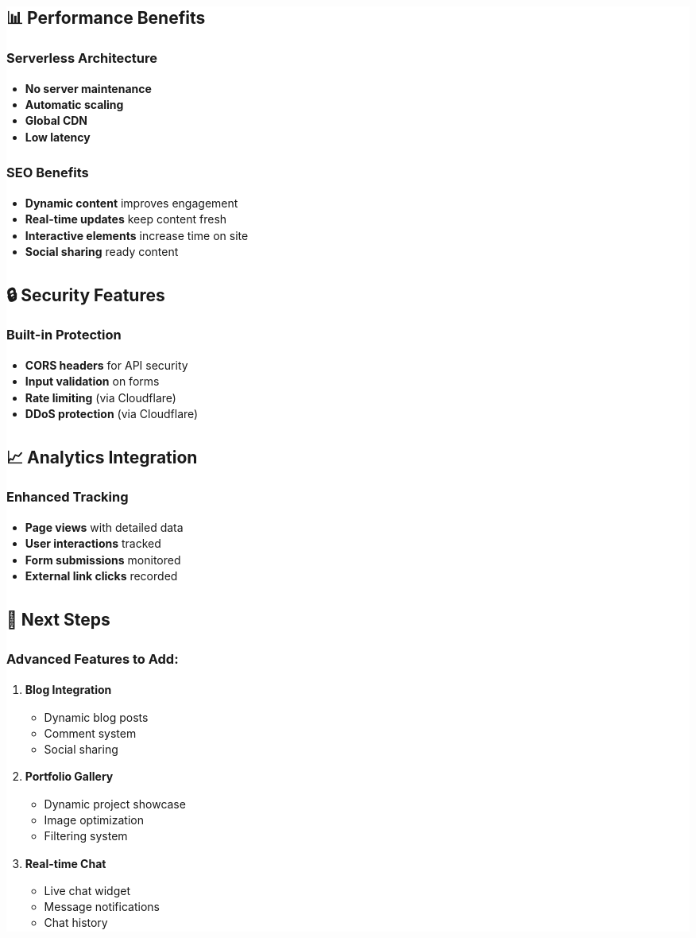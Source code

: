 ## 📊 Performance Benefits

### **Serverless Architecture**
- **No server maintenance**
- **Automatic scaling**
- **Global CDN**
- **Low latency**

### **SEO Benefits**
- **Dynamic content** improves engagement
- **Real-time updates** keep content fresh
- **Interactive elements** increase time on site
- **Social sharing** ready content

## 🔒 Security Features

### **Built-in Protection**
- **CORS headers** for API security
- **Input validation** on forms
- **Rate limiting** (via Cloudflare)
- **DDoS protection** (via Cloudflare)

## 📈 Analytics Integration

### **Enhanced Tracking**
- **Page views** with detailed data
- **User interactions** tracked
- **Form submissions** monitored
- **External link clicks** recorded

## 🚀 Next Steps

### **Advanced Features to Add:**

1. **Blog Integration**
   - Dynamic blog posts
   - Comment system
   - Social sharing

2. **Portfolio Gallery**
   - Dynamic project showcase
   - Image optimization
   - Filtering system

3. **Real-time Chat**
   - Live chat widget
   - Message notifications
   - Chat history
